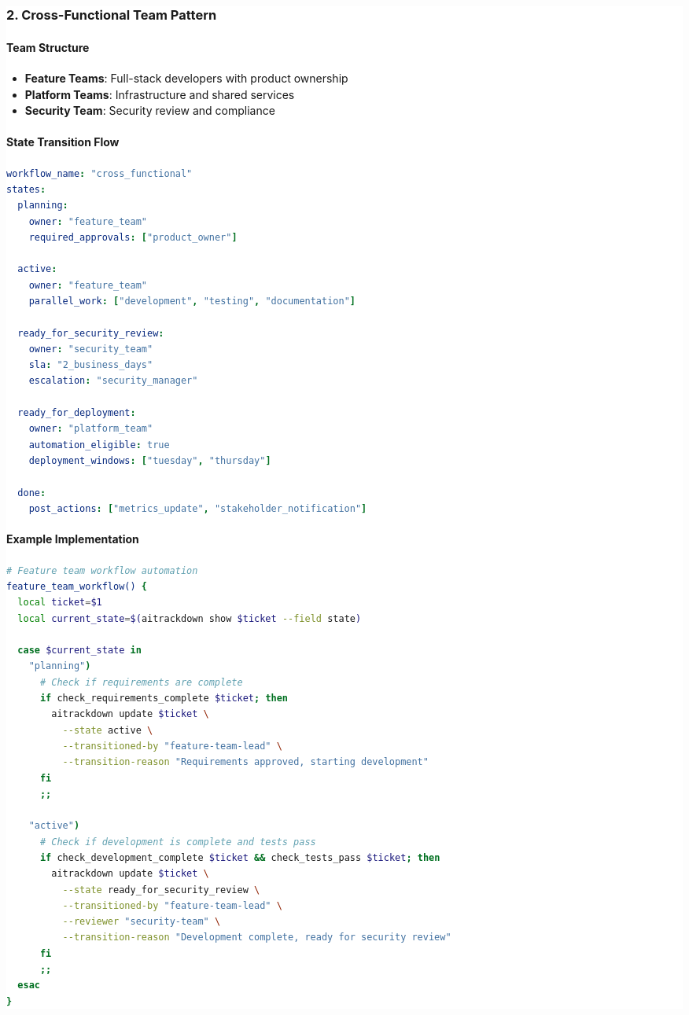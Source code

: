 ### 2. Cross-Functional Team Pattern

#### Team Structure
- **Feature Teams**: Full-stack developers with product ownership
- **Platform Teams**: Infrastructure and shared services
- **Security Team**: Security review and compliance

#### State Transition Flow
```yaml
workflow_name: "cross_functional"
states:
  planning:
    owner: "feature_team"
    required_approvals: ["product_owner"]
    
  active:
    owner: "feature_team"
    parallel_work: ["development", "testing", "documentation"]
    
  ready_for_security_review:
    owner: "security_team"
    sla: "2_business_days"
    escalation: "security_manager"
    
  ready_for_deployment:
    owner: "platform_team"
    automation_eligible: true
    deployment_windows: ["tuesday", "thursday"]
    
  done:
    post_actions: ["metrics_update", "stakeholder_notification"]
```

#### Example Implementation
```bash
# Feature team workflow automation
feature_team_workflow() {
  local ticket=$1
  local current_state=$(aitrackdown show $ticket --field state)
  
  case $current_state in
    "planning")
      # Check if requirements are complete
      if check_requirements_complete $ticket; then
        aitrackdown update $ticket \
          --state active \
          --transitioned-by "feature-team-lead" \
          --transition-reason "Requirements approved, starting development"
      fi
      ;;
      
    "active")
      # Check if development is complete and tests pass
      if check_development_complete $ticket && check_tests_pass $ticket; then
        aitrackdown update $ticket \
          --state ready_for_security_review \
          --transitioned-by "feature-team-lead" \
          --reviewer "security-team" \
          --transition-reason "Development complete, ready for security review"
      fi
      ;;
  esac
}
```